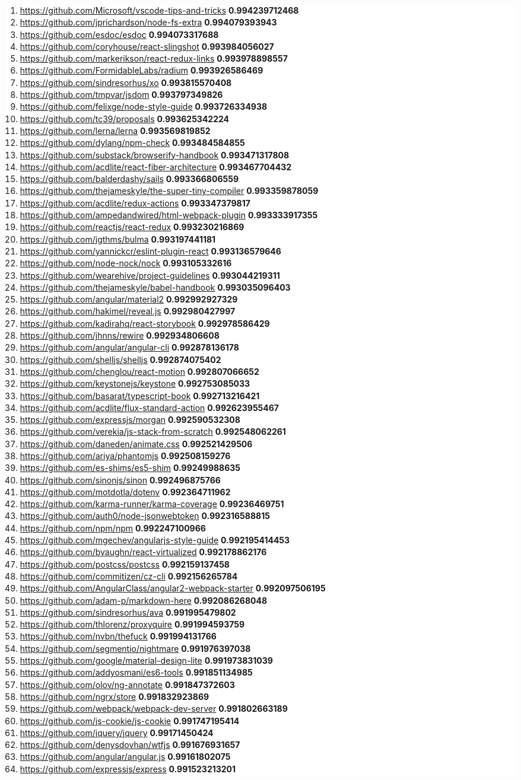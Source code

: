  1. https://github.com/Microsoft/vscode-tips-and-tricks **0.994239712468**
 1. https://github.com/jprichardson/node-fs-extra **0.994079393943**
 1. https://github.com/esdoc/esdoc **0.994073317688**
 1. https://github.com/coryhouse/react-slingshot **0.993984056027**
 1. https://github.com/markerikson/react-redux-links **0.993978898557**
 1. https://github.com/FormidableLabs/radium **0.993926586469**
 1. https://github.com/sindresorhus/xo **0.993815570408**
 1. https://github.com/tmpvar/jsdom **0.993797349826**
 1. https://github.com/felixge/node-style-guide **0.993726334938**
 1. https://github.com/tc39/proposals **0.993625342224**
 1. https://github.com/lerna/lerna **0.993569819852**
 1. https://github.com/dylang/npm-check **0.993484584855**
 1. https://github.com/substack/browserify-handbook **0.993471317808**
 1. https://github.com/acdlite/react-fiber-architecture **0.993467704432**
 1. https://github.com/balderdashy/sails **0.993366806559**
 1. https://github.com/thejameskyle/the-super-tiny-compiler **0.993359878059**
 1. https://github.com/acdlite/redux-actions **0.993347379817**
 1. https://github.com/ampedandwired/html-webpack-plugin **0.993333917355**
 1. https://github.com/reactjs/react-redux **0.993230216869**
 1. https://github.com/jgthms/bulma **0.993197441181**
 1. https://github.com/yannickcr/eslint-plugin-react **0.993136579646**
 1. https://github.com/node-nock/nock **0.993105332616**
 1. https://github.com/wearehive/project-guidelines **0.993044219311**
 1. https://github.com/thejameskyle/babel-handbook **0.993035096403**
 1. https://github.com/angular/material2 **0.992992927329**
 1. https://github.com/hakimel/reveal.js **0.992980427997**
 1. https://github.com/kadirahq/react-storybook **0.992978586429**
 1. https://github.com/jhnns/rewire **0.992934806608**
 1. https://github.com/angular/angular-cli **0.992878136178**
 1. https://github.com/shelljs/shelljs **0.992874075402**
 1. https://github.com/chenglou/react-motion **0.992807066652**
 1. https://github.com/keystonejs/keystone **0.992753085033**
 1. https://github.com/basarat/typescript-book **0.992713216421**
 1. https://github.com/acdlite/flux-standard-action **0.992623955467**
 1. https://github.com/expressjs/morgan **0.992590532308**
 1. https://github.com/verekia/js-stack-from-scratch **0.992548062261**
 1. https://github.com/daneden/animate.css **0.992521429506**
 1. https://github.com/ariya/phantomjs **0.992508159276**
 1. https://github.com/es-shims/es5-shim **0.99249988635**
 1. https://github.com/sinonjs/sinon **0.992496875766**
 1. https://github.com/motdotla/dotenv **0.992364711962**
 1. https://github.com/karma-runner/karma-coverage **0.99236469751**
 1. https://github.com/auth0/node-jsonwebtoken **0.992316588815**
 1. https://github.com/npm/npm **0.992247100966**
 1. https://github.com/mgechev/angularjs-style-guide **0.992195414453**
 1. https://github.com/bvaughn/react-virtualized **0.992178862176**
 1. https://github.com/postcss/postcss **0.992159137458**
 1. https://github.com/commitizen/cz-cli **0.992156265784**
 1. https://github.com/AngularClass/angular2-webpack-starter **0.992097506195**
 1. https://github.com/adam-p/markdown-here **0.992086268048**
 1. https://github.com/sindresorhus/ava **0.991995479802**
 1. https://github.com/thlorenz/proxyquire **0.991994593759**
 1. https://github.com/nvbn/thefuck **0.991994131766**
 1. https://github.com/segmentio/nightmare **0.991976397038**
 1. https://github.com/google/material-design-lite **0.991973831039**
 1. https://github.com/addyosmani/es6-tools **0.991851134985**
 1. https://github.com/olov/ng-annotate **0.991847372603**
 1. https://github.com/ngrx/store **0.991832923869**
 1. https://github.com/webpack/webpack-dev-server **0.991802663189**
 1. https://github.com/js-cookie/js-cookie **0.991747195414**
 1. https://github.com/jquery/jquery **0.99171450424**
 1. https://github.com/denysdovhan/wtfjs **0.991676931657**
 1. https://github.com/angular/angular.js **0.99161802075**
 1. https://github.com/expressjs/express **0.991523213201**